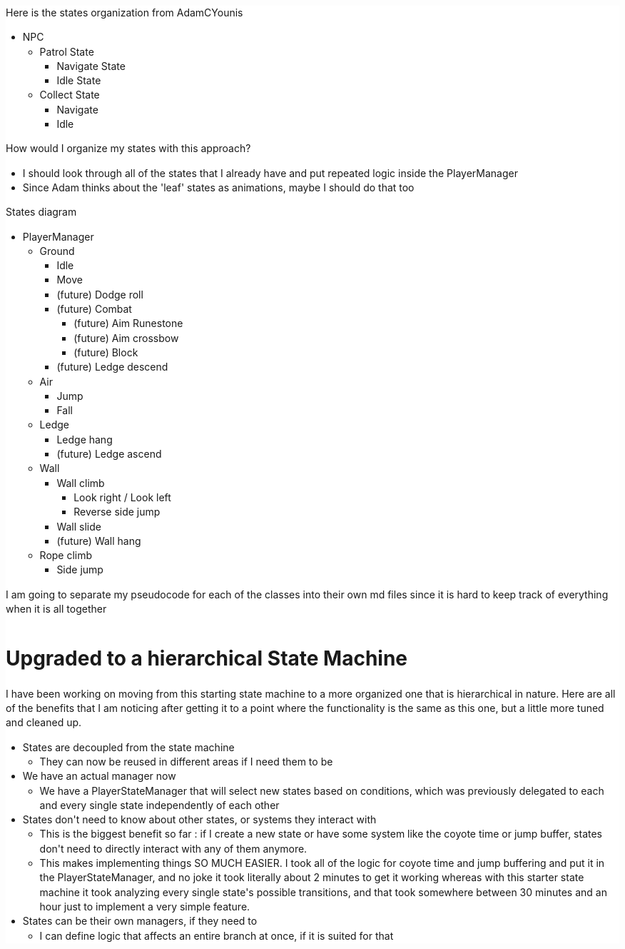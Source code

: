 Here is the states organization from AdamCYounis
- NPC
	- Patrol State
		- Navigate State
		- Idle State
	- Collect State
		- Navigate
		- Idle

How would I organize my states with this approach?
- I should look through all of the states that I already have and put repeated logic inside the PlayerManager
- Since Adam thinks about the 'leaf' states as animations, maybe I should do that too

States diagram 
- PlayerManager
	- Ground
		- Idle
		- Move
		- (future) Dodge roll
		- (future) Combat
			- (future) Aim Runestone
			- (future) Aim crossbow
			- (future) Block
		- (future) Ledge descend
	- Air
		- Jump
		- Fall
	- Ledge 
		- Ledge hang
		- (future) Ledge ascend
	- Wall
		- Wall climb
			- Look right / Look left
			- Reverse side jump
		- Wall slide
		- (future) Wall hang
	- Rope climb
		- Side jump

I am going to separate my pseudocode for each of the classes into their own md files since it is hard to keep track of everything when it is all together


# Upgraded to a hierarchical State Machine

I have been working on moving from this starting state machine to a more organized one that is hierarchical in nature. Here are all of the benefits that I am noticing after getting it to a point where the functionality is the same as this one, but a little more tuned and cleaned up.
- States are decoupled from the state machine
	- They can now be reused in different areas if I need them to be
- We have an actual manager now
	- We have a PlayerStateManager that will select new states based on conditions, which was previously delegated to each and every single state independently of each other
- States don't need to know about other states, or systems they interact with
	- This is the biggest benefit so far : if I create a new state or have some system like the coyote time or jump buffer, states don't need to directly interact with any of them anymore.
	- This makes implementing things SO MUCH EASIER. I took all of the logic for coyote time and jump buffering and put it in the PlayerStateManager, and no joke it took literally about 2 minutes to get it working whereas with this starter state machine it took analyzing every single state's possible transitions, and that took somewhere between 30 minutes and an hour just to implement a very simple feature.
- States can be their own managers, if they need to
	- I can define logic that affects an entire branch at once, if it is suited for that
